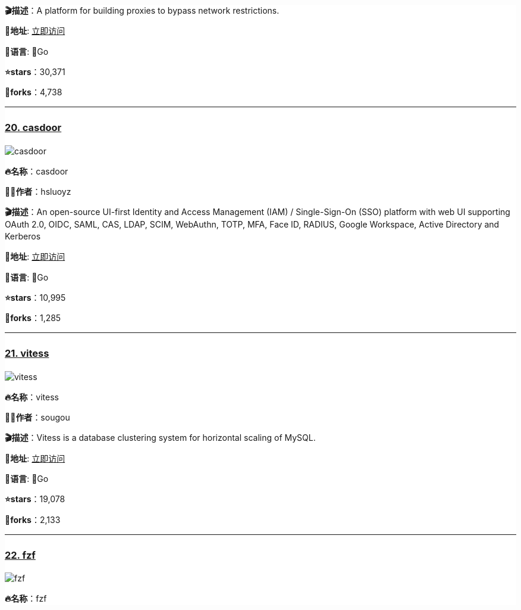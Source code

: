**🎬描述**：A platform for building proxies to bypass network restrictions. 

**🔗地址**: [立即访问](https://github.com//v2fly/v2ray-core) 

**👀语言**: 🔺Go 

**⭐stars**：30,371 

**📍forks**：4,738 

--- 

### [20. casdoor](https://github.com//casdoor/casdoor) 

![casdoor](https://s0.wp.com/mshots/v1/https://github.com//casdoor/casdoor?w=600&h=450) 

**🔥名称**：casdoor 

**🧑‍💻作者**：hsluoyz 

**🎬描述**：An open-source UI-first Identity and Access Management (IAM) / Single-Sign-On (SSO) platform with web UI supporting OAuth 2.0, OIDC, SAML, CAS, LDAP, SCIM, WebAuthn, TOTP, MFA, Face ID, RADIUS, Google Workspace, Active Directory and Kerberos 

**🔗地址**: [立即访问](https://github.com//casdoor/casdoor) 

**👀语言**: 🔺Go 

**⭐stars**：10,995 

**📍forks**：1,285 

--- 

### [21. vitess](https://github.com//vitessio/vitess) 

![vitess](https://s0.wp.com/mshots/v1/https://github.com//vitessio/vitess?w=600&h=450) 

**🔥名称**：vitess 

**🧑‍💻作者**：sougou 

**🎬描述**：Vitess is a database clustering system for horizontal scaling of MySQL. 

**🔗地址**: [立即访问](https://github.com//vitessio/vitess) 

**👀语言**: 🔺Go 

**⭐stars**：19,078 

**📍forks**：2,133 

--- 

### [22. fzf](https://github.com//junegunn/fzf) 

![fzf](https://s0.wp.com/mshots/v1/https://github.com//junegunn/fzf?w=600&h=450) 

**🔥名称**：fzf 

